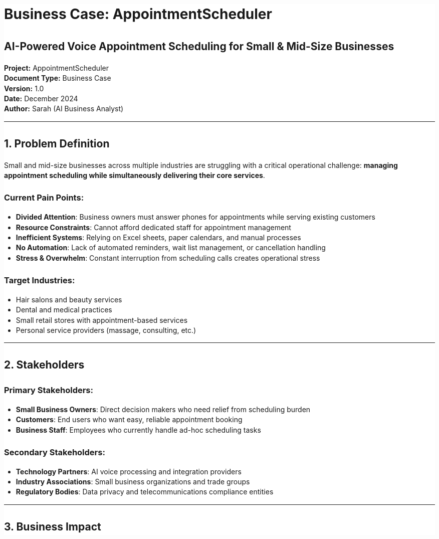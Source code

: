 # Business Case: AppointmentScheduler
## AI-Powered Voice Appointment Scheduling for Small & Mid-Size Businesses

**Project:** AppointmentScheduler  
**Document Type:** Business Case  
**Version:** 1.0  
**Date:** December 2024  
**Author:** Sarah (AI Business Analyst)

---

## 1. Problem Definition

Small and mid-size businesses across multiple industries are struggling with a critical operational challenge: **managing appointment scheduling while simultaneously delivering their core services**. 

### Current Pain Points:
- **Divided Attention**: Business owners must answer phones for appointments while serving existing customers
- **Resource Constraints**: Cannot afford dedicated staff for appointment management
- **Inefficient Systems**: Relying on Excel sheets, paper calendars, and manual processes
- **No Automation**: Lack of automated reminders, wait list management, or cancellation handling
- **Stress & Overwhelm**: Constant interruption from scheduling calls creates operational stress

### Target Industries:
- Hair salons and beauty services
- Dental and medical practices
- Small retail stores with appointment-based services
- Personal service providers (massage, consulting, etc.)

---

## 2. Stakeholders

### Primary Stakeholders:
- **Small Business Owners**: Direct decision makers who need relief from scheduling burden
- **Customers**: End users who want easy, reliable appointment booking
- **Business Staff**: Employees who currently handle ad-hoc scheduling tasks

### Secondary Stakeholders:
- **Technology Partners**: AI voice processing and integration providers
- **Industry Associations**: Small business organizations and trade groups
- **Regulatory Bodies**: Data privacy and telecommunications compliance entities

---

## 3. Business Impact
